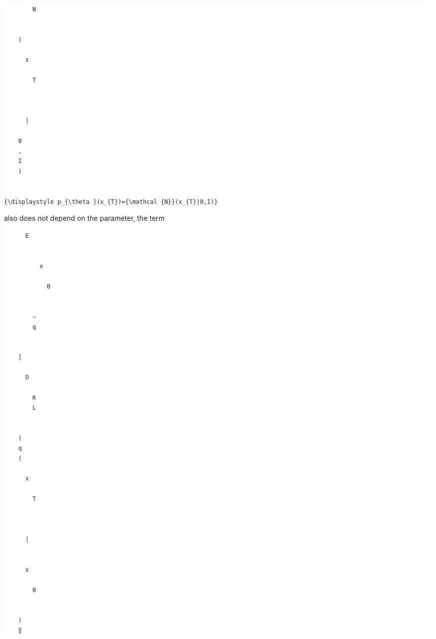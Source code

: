           
            N
          
        
        (
        
          x
          
            T
          
        
        
          |
        
        0
        ,
        I
        )
      
    
    {\displaystyle p_{\theta }(x_{T})={\mathcal {N}}(x_{T}|0,I)}
  
 also does not depend on the parameter, the term 
  
    
      
        
          E
          
            
              x
              
                0
              
            
            ∼
            q
          
        
        [
        
          D
          
            K
            L
          
        
        (
        q
        (
        
          x
          
            T
          
        
        
          |
        
        
          x
          
            0
          
        
        )
        ‖
        